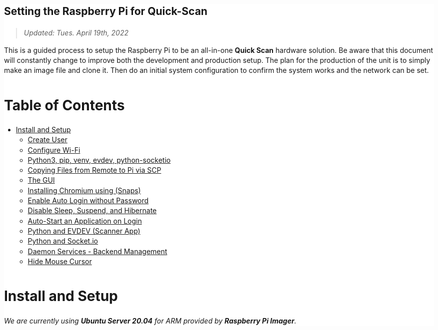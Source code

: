 ## Setting the Raspberry Pi for Quick-Scan

> _Updated: Tues. April 19th, 2022_

This is a guided process to setup the Raspberry Pi to be an all-in-one **Quick Scan** hardware solution. Be aware that this document will constantly change to improve both the development and production setup. The plan for the production of the unit is to simply make an image file and clone it. Then do an initial system configuration to confirm the system works and the network can be set.

# Table of Contents

-   <a href="#install">Install and Setup</a>
    -   <a href="#createUser">Create User</a>
    -   <a href="#wifi">Configure Wi-Fi</a>
    -   <a href="#python3">Python3, pip, venv, evdev, python-socketio</a>
    -   <a href="#scp">Copying Files from Remote to Pi via SCP</a>
    -   <a href="#gui">The GUI</a>
    -   <a href="#snaps">Installing Chromium using (Snaps)</a>
    -   <a href="#autoLogin">Enable Auto Login without Password</a>
    -   <a href="#disableFeatures">Disable Sleep, Suspend, and Hibernate</a>
    -   <a href="#loadAppOnStart">Auto-Start an Application on Login</a>
    -   <a href="#evdev">Python and EVDEV (Scanner App)</a>
    -   <a href="#socketio">Python and Socket.io</a>
    -   <a href="#daemon">Daemon Services - Backend Management</a>
    -   <a href="#hideMouse">Hide Mouse Cursor</a>

<h1 id="install">Install and Setup</h1>

_We are currently using **Ubuntu Server 20.04** for ARM provided by **Raspberry Pi Imager**._
